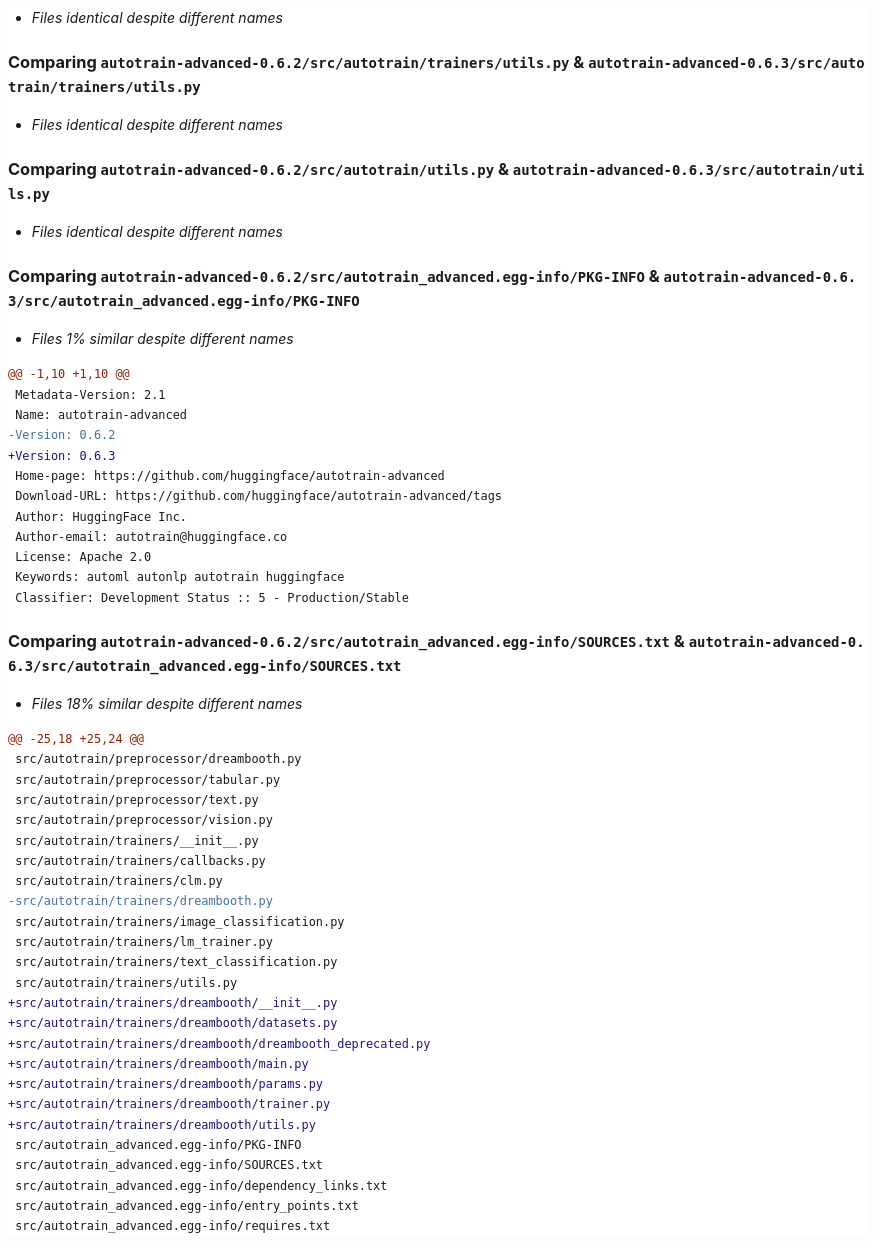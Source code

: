  * *Files identical despite different names*

### Comparing `autotrain-advanced-0.6.2/src/autotrain/trainers/utils.py` & `autotrain-advanced-0.6.3/src/autotrain/trainers/utils.py`

 * *Files identical despite different names*

### Comparing `autotrain-advanced-0.6.2/src/autotrain/utils.py` & `autotrain-advanced-0.6.3/src/autotrain/utils.py`

 * *Files identical despite different names*

### Comparing `autotrain-advanced-0.6.2/src/autotrain_advanced.egg-info/PKG-INFO` & `autotrain-advanced-0.6.3/src/autotrain_advanced.egg-info/PKG-INFO`

 * *Files 1% similar despite different names*

```diff
@@ -1,10 +1,10 @@
 Metadata-Version: 2.1
 Name: autotrain-advanced
-Version: 0.6.2
+Version: 0.6.3
 Home-page: https://github.com/huggingface/autotrain-advanced
 Download-URL: https://github.com/huggingface/autotrain-advanced/tags
 Author: HuggingFace Inc.
 Author-email: autotrain@huggingface.co
 License: Apache 2.0
 Keywords: automl autonlp autotrain huggingface
 Classifier: Development Status :: 5 - Production/Stable
```

### Comparing `autotrain-advanced-0.6.2/src/autotrain_advanced.egg-info/SOURCES.txt` & `autotrain-advanced-0.6.3/src/autotrain_advanced.egg-info/SOURCES.txt`

 * *Files 18% similar despite different names*

```diff
@@ -25,18 +25,24 @@
 src/autotrain/preprocessor/dreambooth.py
 src/autotrain/preprocessor/tabular.py
 src/autotrain/preprocessor/text.py
 src/autotrain/preprocessor/vision.py
 src/autotrain/trainers/__init__.py
 src/autotrain/trainers/callbacks.py
 src/autotrain/trainers/clm.py
-src/autotrain/trainers/dreambooth.py
 src/autotrain/trainers/image_classification.py
 src/autotrain/trainers/lm_trainer.py
 src/autotrain/trainers/text_classification.py
 src/autotrain/trainers/utils.py
+src/autotrain/trainers/dreambooth/__init__.py
+src/autotrain/trainers/dreambooth/datasets.py
+src/autotrain/trainers/dreambooth/dreambooth_deprecated.py
+src/autotrain/trainers/dreambooth/main.py
+src/autotrain/trainers/dreambooth/params.py
+src/autotrain/trainers/dreambooth/trainer.py
+src/autotrain/trainers/dreambooth/utils.py
 src/autotrain_advanced.egg-info/PKG-INFO
 src/autotrain_advanced.egg-info/SOURCES.txt
 src/autotrain_advanced.egg-info/dependency_links.txt
 src/autotrain_advanced.egg-info/entry_points.txt
 src/autotrain_advanced.egg-info/requires.txt
```